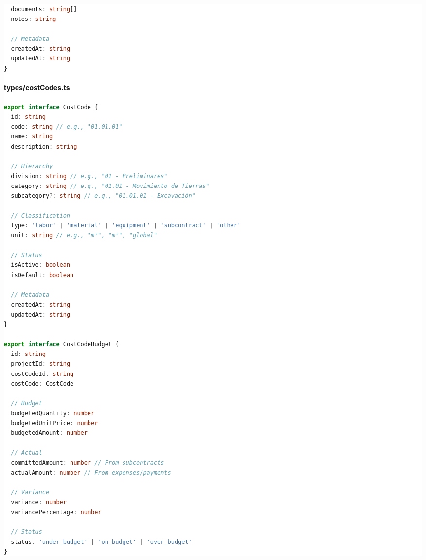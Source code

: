 ```typescript
  documents: string[]
  notes: string
  
  // Metadata
  createdAt: string
  updatedAt: string
}
```

#### types/costCodes.ts
```typescript
export interface CostCode {
  id: string
  code: string // e.g., "01.01.01"
  name: string
  description: string
  
  // Hierarchy
  division: string // e.g., "01 - Preliminares"
  category: string // e.g., "01.01 - Movimiento de Tierras"
  subcategory?: string // e.g., "01.01.01 - Excavación"
  
  // Classification
  type: 'labor' | 'material' | 'equipment' | 'subcontract' | 'other'
  unit: string // e.g., "m³", "m²", "global"
  
  // Status
  isActive: boolean
  isDefault: boolean
  
  // Metadata
  createdAt: string
  updatedAt: string
}

export interface CostCodeBudget {
  id: string
  projectId: string
  costCodeId: string
  costCode: CostCode
  
  // Budget
  budgetedQuantity: number
  budgetedUnitPrice: number
  budgetedAmount: number
  
  // Actual
  committedAmount: number // From subcontracts
  actualAmount: number // From expenses/payments
  
  // Variance
  variance: number
  variancePercentage: number
  
  // Status
  status: 'under_budget' | 'on_budget' | 'over_budget'
}
```
